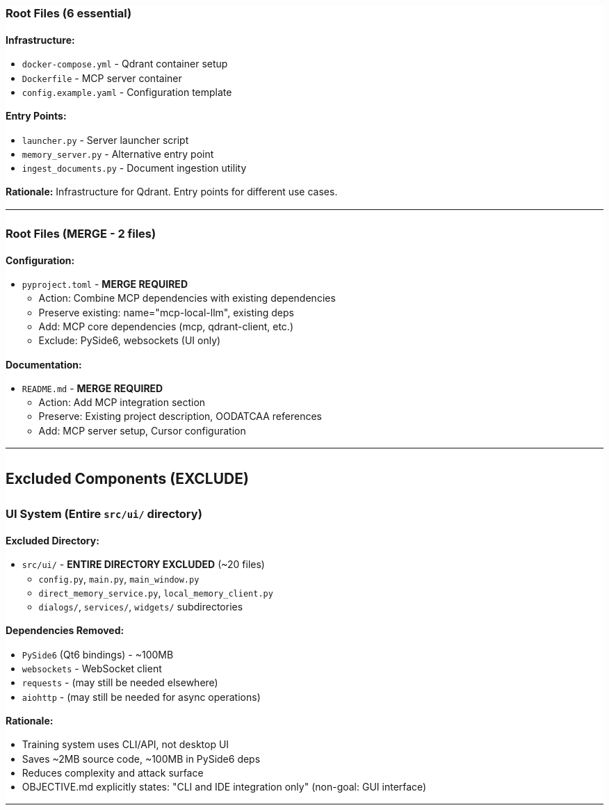 ### Root Files (6 essential)

**Infrastructure:**
- `docker-compose.yml` - Qdrant container setup
- `Dockerfile` - MCP server container
- `config.example.yaml` - Configuration template

**Entry Points:**
- `launcher.py` - Server launcher script
- `memory_server.py` - Alternative entry point
- `ingest_documents.py` - Document ingestion utility

**Rationale:** Infrastructure for Qdrant. Entry points for different use cases.

---

### Root Files (MERGE - 2 files)

**Configuration:**
- `pyproject.toml` - **MERGE REQUIRED**
  - Action: Combine MCP dependencies with existing dependencies
  - Preserve existing: name="mcp-local-llm", existing deps
  - Add: MCP core dependencies (mcp, qdrant-client, etc.)
  - Exclude: PySide6, websockets (UI only)

**Documentation:**
- `README.md` - **MERGE REQUIRED**
  - Action: Add MCP integration section
  - Preserve: Existing project description, OODATCAA references
  - Add: MCP server setup, Cursor configuration

---

## Excluded Components (EXCLUDE)

### UI System (Entire `src/ui/` directory)

**Excluded Directory:**
- `src/ui/` - **ENTIRE DIRECTORY EXCLUDED** (~20 files)
  - `config.py`, `main.py`, `main_window.py`
  - `direct_memory_service.py`, `local_memory_client.py`
  - `dialogs/`, `services/`, `widgets/` subdirectories

**Dependencies Removed:**
- `PySide6` (Qt6 bindings) - ~100MB
- `websockets` - WebSocket client
- `requests` - (may still be needed elsewhere)
- `aiohttp` - (may still be needed for async operations)

**Rationale:**
- Training system uses CLI/API, not desktop UI
- Saves ~2MB source code, ~100MB in PySide6 deps
- Reduces complexity and attack surface
- OBJECTIVE.md explicitly states: "CLI and IDE integration only" (non-goal: GUI interface)

---